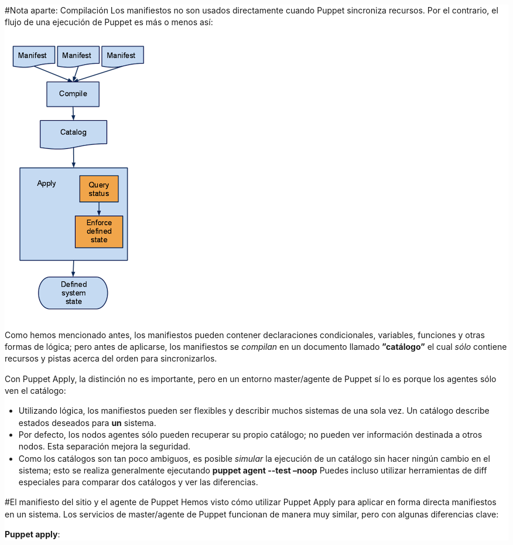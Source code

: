 #Nota aparte: Compilación
Los manifiestos no son usados directamente cuando Puppet sincroniza recursos. Por el contrario, el flujo de una ejecución de Puppet es más o menos así: 

![](img/manifest_to_defined_state_unified.png)

Como hemos mencionado antes, los manifiestos pueden contener declaraciones condicionales, variables, funciones y otras formas de lógica; pero antes de aplicarse, los manifiestos se *compilan* en un documento llamado **”catálogo”** el cual *sólo* contiene recursos y pistas acerca del orden para sincronizarlos.

Con Puppet Apply, la distinción no es importante, pero en un entorno master/agente de Puppet sí lo es porque los agentes sólo ven el catálogo:

+ Utilizando lógica, los manifiestos pueden ser flexibles y describir muchos sistemas de una sola vez. Un catálogo describe estados deseados para **un** sistema.
+ Por defecto, los nodos agentes sólo pueden recuperar su propio catálogo; no pueden ver información destinada a otros nodos. Esta separación mejora la seguridad.
+ Como los catálogos son tan poco ambiguos, es posible *simular* la ejecución de un catálogo sin hacer ningún cambio en el sistema; esto se realiza generalmente ejecutando **puppet agent --test –noop** Puedes incluso utilizar herramientas de diff especiales para comparar dos catálogos y ver las diferencias.

#El manifiesto del sitio y el agente de Puppet
Hemos visto cómo utilizar Puppet Apply para aplicar en forma directa manifiestos en un sistema. Los servicios de master/agente de Puppet funcionan de manera muy similar, pero con algunas diferencias clave:

**Puppet apply**:
